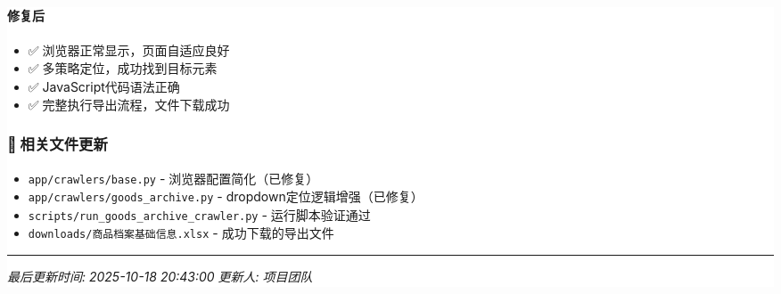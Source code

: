 #### 修复后
- ✅ 浏览器正常显示，页面自适应良好
- ✅ 多策略定位，成功找到目标元素
- ✅ JavaScript代码语法正确
- ✅ 完整执行导出流程，文件下载成功

### 📁 相关文件更新

- `app/crawlers/base.py` - 浏览器配置简化（已修复）
- `app/crawlers/goods_archive.py` - dropdown定位逻辑增强（已修复）
- `scripts/run_goods_archive_crawler.py` - 运行脚本验证通过
- `downloads/商品档案基础信息.xlsx` - 成功下载的导出文件

---

*最后更新时间: 2025-10-18 20:43:00*
*更新人: 项目团队*
